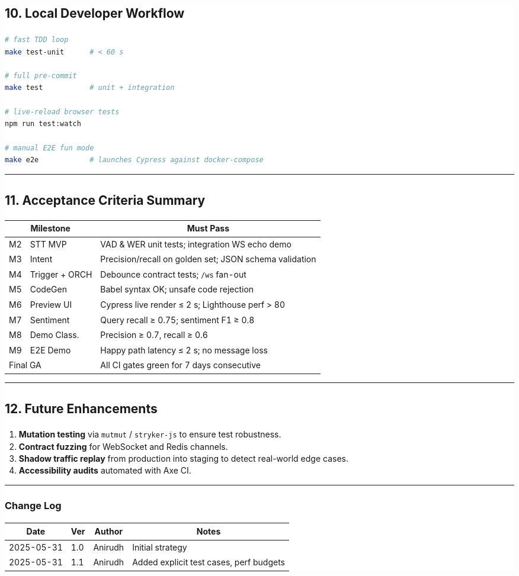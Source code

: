 ## 10. Local Developer Workflow  

```bash
# fast TDD loop
make test-unit      # < 60 s

# full pre-commit
make test           # unit + integration

# live-reload browser tests
npm run test:watch

# manual E2E fun mode
make e2e            # launches Cypress against docker-compose
```

---

## 11. Acceptance Criteria Summary  

| Milestone | Must Pass |
|-----------|-----------|
| M2 STT MVP | VAD & WER unit tests; integration WS echo demo |
| M3 Intent | Precision/recall on golden set; JSON schema validation |
| M4 Trigger + ORCH | Debounce contract tests; `/ws` fan-out |
| M5 CodeGen | Babel syntax OK; unsafe code rejection |
| M6 Preview UI | Cypress live render ≤ 2 s; Lighthouse perf > 80 |
| M7 Sentiment | Query recall ≥ 0.75; sentiment F1 ≥ 0.8 |
| M8 Demo Class. | Precision ≥ 0.7, recall ≥ 0.6 |
| M9 E2E Demo | Happy path latency ≤ 2 s; no message loss |
| Final GA | All CI gates green for 7 days consecutive |

---

## 12. Future Enhancements  

1. **Mutation testing** via `mutmut` / `stryker-js` to ensure test robustness.  
2. **Contract fuzzing** for WebSocket and Redis channels.  
3. **Shadow traffic replay** from production into staging to detect real-world edge cases.  
4. **Accessibility audits** automated with Axe CI.  

---

### Change Log  

| Date | Ver | Author | Notes |
|------|-----|--------|-------|
| 2025-05-31 | 1.0 | Anirudh | Initial strategy |
| 2025-05-31 | 1.1 | Anirudh | Added explicit test cases, perf budgets |
